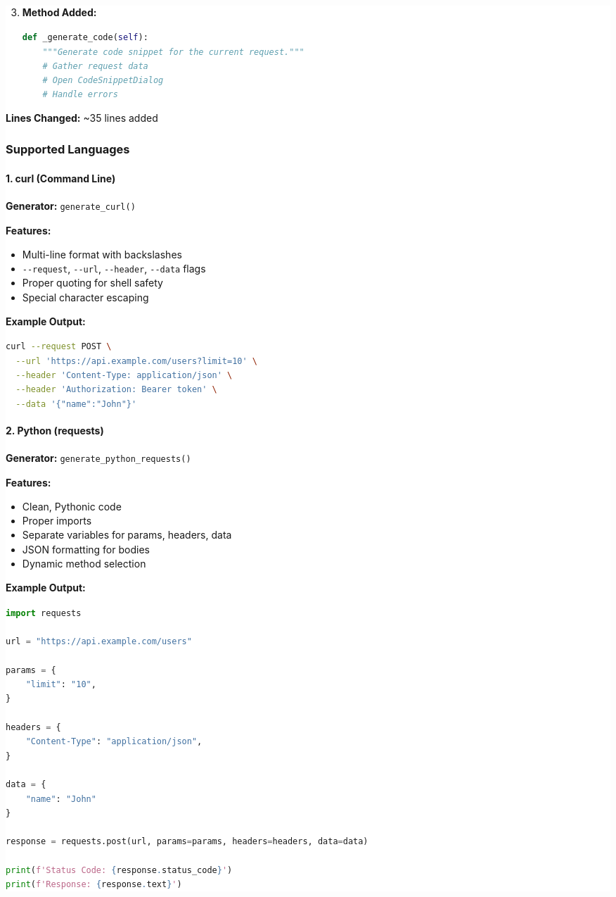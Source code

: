 3. **Method Added:**
   ```python
   def _generate_code(self):
       """Generate code snippet for the current request."""
       # Gather request data
       # Open CodeSnippetDialog
       # Handle errors
   ```

**Lines Changed:** ~35 lines added

### Supported Languages

#### 1. curl (Command Line)
**Generator:** `generate_curl()`

**Features:**
- Multi-line format with backslashes
- `--request`, `--url`, `--header`, `--data` flags
- Proper quoting for shell safety
- Special character escaping

**Example Output:**
```bash
curl --request POST \
  --url 'https://api.example.com/users?limit=10' \
  --header 'Content-Type: application/json' \
  --header 'Authorization: Bearer token' \
  --data '{"name":"John"}'
```

#### 2. Python (requests)
**Generator:** `generate_python_requests()`

**Features:**
- Clean, Pythonic code
- Proper imports
- Separate variables for params, headers, data
- JSON formatting for bodies
- Dynamic method selection

**Example Output:**
```python
import requests

url = "https://api.example.com/users"

params = {
    "limit": "10",
}

headers = {
    "Content-Type": "application/json",
}

data = {
    "name": "John"
}

response = requests.post(url, params=params, headers=headers, data=data)

print(f'Status Code: {response.status_code}')
print(f'Response: {response.text}')
```
